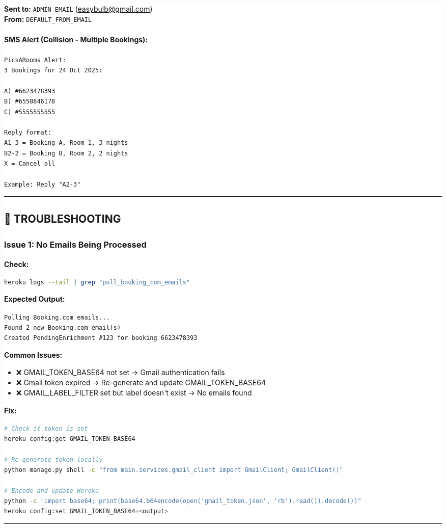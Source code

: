 **Sent to:** `ADMIN_EMAIL` (easybulb@gmail.com)  
**From:** `DEFAULT_FROM_EMAIL`

#### SMS Alert (Collision - Multiple Bookings):
```
PickARooms Alert:
3 Bookings for 24 Oct 2025:

A) #6623478393
B) #6558646178
C) #5555555555

Reply format:
A1-3 = Booking A, Room 1, 3 nights
B2-2 = Booking B, Room 2, 2 nights
X = Cancel all

Example: Reply "A2-3"
```

---

## 🔧 TROUBLESHOOTING

### Issue 1: No Emails Being Processed

**Check:**
```bash
heroku logs --tail | grep "poll_booking_com_emails"
```

**Expected Output:**
```
Polling Booking.com emails...
Found 2 new Booking.com email(s)
Created PendingEnrichment #123 for booking 6623478393
```

**Common Issues:**
- ❌ GMAIL_TOKEN_BASE64 not set → Gmail authentication fails
- ❌ Gmail token expired → Re-generate and update GMAIL_TOKEN_BASE64
- ❌ GMAIL_LABEL_FILTER set but label doesn't exist → No emails found

**Fix:**
```bash
# Check if token is set
heroku config:get GMAIL_TOKEN_BASE64

# Re-generate token locally
python manage.py shell -c "from main.services.gmail_client import GmailClient; GmailClient()"

# Encode and update Heroku
python -c "import base64; print(base64.b64encode(open('gmail_token.json', 'rb').read()).decode())"
heroku config:set GMAIL_TOKEN_BASE64=<output>
```

---